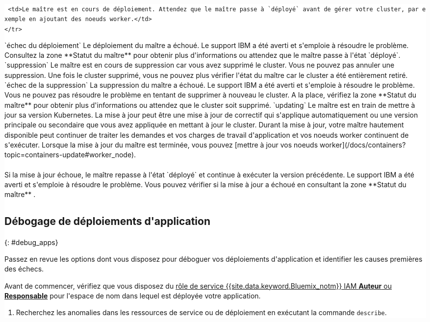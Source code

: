      <td>Le maître est en cours de déploiement. Attendez que le maître passe à `déployé` avant de gérer votre cluster, par exemple en ajoutant des noeuds worker.</td>
    </tr>
   <tr>
     <td>`échec du déploiement`</td>
     <td>Le déploiement du maître a échoué. Le support IBM a été averti et s'emploie à résoudre le problème. Consultez la zone **Statut du maître** pour obtenir plus d'informations ou attendez que le maître passe à l'état `déployé`.</td>
   </tr>
   <tr>
   <td>`suppression`</td>
   <td>Le maître est en cours de suppression car vous avez supprimé le cluster. Vous ne pouvez pas annuler une suppression. Une fois le cluster supprimé, vous ne pouvez plus vérifier l'état du maître car le cluster a été entièrement retiré. </td>
   </tr>
     <tr>
       <td>`échec de la suppression`</td>
       <td>La suppression du maître a échoué. Le support IBM a été averti et s'emploie à résoudre le problème. Vous ne pouvez pas résoudre le problème en tentant de supprimer à nouveau le cluster. A la place, vérifiez la zone **Statut du maître** pour obtenir plus d'informations ou attendez que le cluster soit supprimé. </td>
      </tr>
      <tr>
       <td>`updating`</td>
       <td>Le maître est en train de mettre à jour sa version Kubernetes. La mise à jour peut être une mise à jour de correctif qui s'applique automatiquement ou une version principale ou secondaire que vous avez appliquée en mettant à jour le cluster. Durant la mise à jour, votre maître hautement disponible peut continuer de traiter les demandes et vos charges de travail d'application et vos noeuds worker continuent de s'exécuter. Lorsque la mise à jour du maître est terminée, vous pouvez [mettre à jour vos noeuds worker](/docs/containers?topic=containers-update#worker_node). <br><br>
       Si la mise à jour échoue, le maître repasse à l'état `déployé` et continue à exécuter la version précédente. Le support IBM a été averti et s'emploie à résoudre le problème. Vous pouvez vérifier si la mise à jour a échoué en consultant la zone **Statut du maître** .</td>
    </tr>
   </tbody>
 </table>


<br />



## Débogage de déploiements d'application
{: #debug_apps}

Passez en revue les options dont vous disposez pour déboguer vos déploiements d'application et identifier les causes premières des échecs.

Avant de commencer, vérifiez que vous disposez du [rôle de service {{site.data.keyword.Bluemix_notm}} IAM **Auteur** ou **Responsable**](/docs/containers?topic=containers-users#platform) pour l'espace de nom dans lequel est déployée votre application.

1. Recherchez les anomalies dans les ressources de service ou de déploiement en exécutant la commande `describe`.
